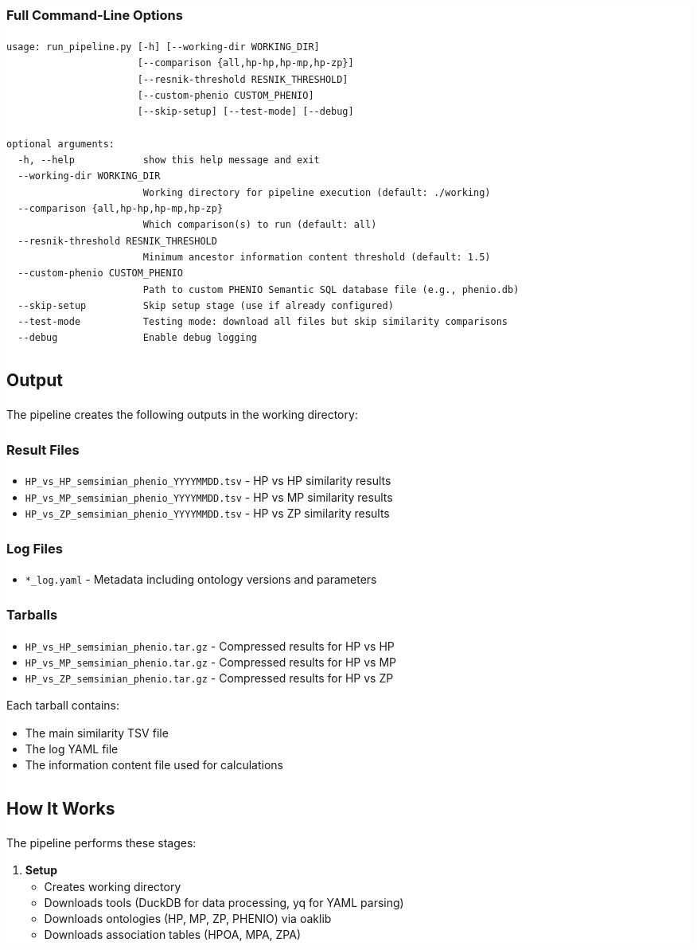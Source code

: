 ### Full Command-Line Options

```
usage: run_pipeline.py [-h] [--working-dir WORKING_DIR] 
                       [--comparison {all,hp-hp,hp-mp,hp-zp}]
                       [--resnik-threshold RESNIK_THRESHOLD]
                       [--custom-phenio CUSTOM_PHENIO]
                       [--skip-setup] [--test-mode] [--debug]

optional arguments:
  -h, --help            show this help message and exit
  --working-dir WORKING_DIR
                        Working directory for pipeline execution (default: ./working)
  --comparison {all,hp-hp,hp-mp,hp-zp}
                        Which comparison(s) to run (default: all)
  --resnik-threshold RESNIK_THRESHOLD
                        Minimum ancestor information content threshold (default: 1.5)
  --custom-phenio CUSTOM_PHENIO
                        Path to custom PHENIO Semantic SQL database file (e.g., phenio.db)
  --skip-setup          Skip setup stage (use if already configured)
  --test-mode           Testing mode: download all files but skip similarity comparisons
  --debug               Enable debug logging
```

## Output

The pipeline creates the following outputs in the working directory:

### Result Files
- `HP_vs_HP_semsimian_phenio_YYYYMMDD.tsv` - HP vs HP similarity results
- `HP_vs_MP_semsimian_phenio_YYYYMMDD.tsv` - HP vs MP similarity results
- `HP_vs_ZP_semsimian_phenio_YYYYMMDD.tsv` - HP vs ZP similarity results

### Log Files
- `*_log.yaml` - Metadata including ontology versions and parameters

### Tarballs
- `HP_vs_HP_semsimian_phenio.tar.gz` - Compressed results for HP vs HP
- `HP_vs_MP_semsimian_phenio.tar.gz` - Compressed results for HP vs MP
- `HP_vs_ZP_semsimian_phenio.tar.gz` - Compressed results for HP vs ZP

Each tarball contains:
- The main similarity TSV file
- The log YAML file
- The information content file used for calculations

## How It Works

The pipeline performs these stages:

1. **Setup**
   - Creates working directory
   - Downloads tools (DuckDB for data processing, yq for YAML parsing)
   - Downloads ontologies (HP, MP, ZP, PHENIO) via oaklib
   - Downloads association tables (HPOA, MPA, ZPA)
